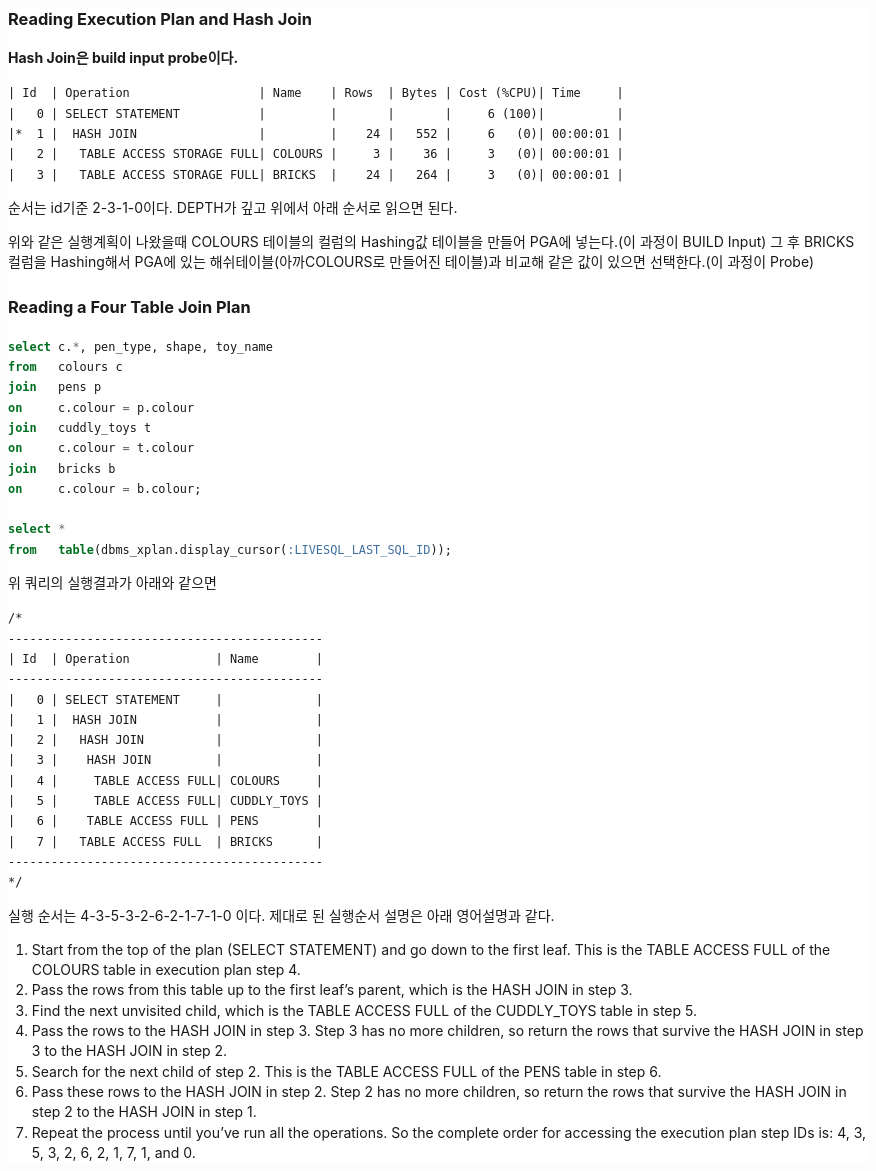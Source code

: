 ### Reading Execution Plan and Hash Join
**Hash Join은 build input probe이다.** 
```text
| Id  | Operation                  | Name    | Rows  | Bytes | Cost (%CPU)| Time     |
|   0 | SELECT STATEMENT           |         |       |       |     6 (100)|          |
|*  1 |  HASH JOIN                 |         |    24 |   552 |     6   (0)| 00:00:01 |
|   2 |   TABLE ACCESS STORAGE FULL| COLOURS |     3 |    36 |     3   (0)| 00:00:01 |
|   3 |   TABLE ACCESS STORAGE FULL| BRICKS  |    24 |   264 |     3   (0)| 00:00:01 |
```
순서는 id기준 2-3-1-0이다. DEPTH가 깊고 위에서 아래 순서로 읽으면 된다.

위와 같은 실행계획이 나왔을때 COLOURS 테이블의 컬럼의 Hashing값 테이블을 만들어 PGA에 넣는다.(이 과정이 BUILD Input) 그 후 BRICKS 컬럼을 Hashing해서 PGA에 있는 해쉬테이블(아까COLOURS로 만들어진 테이블)과 비교해 같은 값이 있으면 선택한다.(이 과정이 Probe)

### Reading a Four Table Join Plan
```sql
select c.*, pen_type, shape, toy_name 
from   colours c
join   pens p
on     c.colour = p.colour
join   cuddly_toys t
on     c.colour = t.colour
join   bricks b
on     c.colour = b.colour;

select * 
from   table(dbms_xplan.display_cursor(:LIVESQL_LAST_SQL_ID));
```
위 쿼리의 실행결과가 아래와 같으면
```text
/*
--------------------------------------------                              
| Id  | Operation            | Name        |                              
--------------------------------------------                              
|   0 | SELECT STATEMENT     |             |                              
|   1 |  HASH JOIN           |             |                              
|   2 |   HASH JOIN          |             |                              
|   3 |    HASH JOIN         |             |                              
|   4 |     TABLE ACCESS FULL| COLOURS     |                              
|   5 |     TABLE ACCESS FULL| CUDDLY_TOYS |                              
|   6 |    TABLE ACCESS FULL | PENS        |                              
|   7 |   TABLE ACCESS FULL  | BRICKS      |                              
--------------------------------------------
*/
```
실행 순서는 4-3-5-3-2-6-2-1-7-1-0 이다. 
제대로 된 실행순서 설명은 아래 영어설명과 같다.

1. Start from the top of the plan (SELECT STATEMENT) and go down to the first leaf. This is the TABLE ACCESS FULL of the COLOURS table in execution plan step 4.
2. Pass the rows from this table up to the first leaf’s parent, which is the HASH JOIN in step 3.
3. Find the next unvisited child, which is the TABLE ACCESS FULL of the CUDDLY_TOYS table in step 5.
4. Pass the rows to the HASH JOIN in step 3. Step 3 has no more children, so return the rows that survive the HASH JOIN in step 3 to the HASH JOIN in step 2.
5. Search for the next child of step 2. This is the TABLE ACCESS FULL of the PENS table in step 6.
6. Pass these rows to the HASH JOIN in step 2. Step 2 has no more children, so return the rows that survive the HASH JOIN in step 2 to the HASH JOIN in step 1.
7. Repeat the process until you’ve run all the operations. So the complete order for accessing the execution plan step IDs is: 4, 3, 5, 3, 2, 6, 2, 1, 7, 1, and 0.
